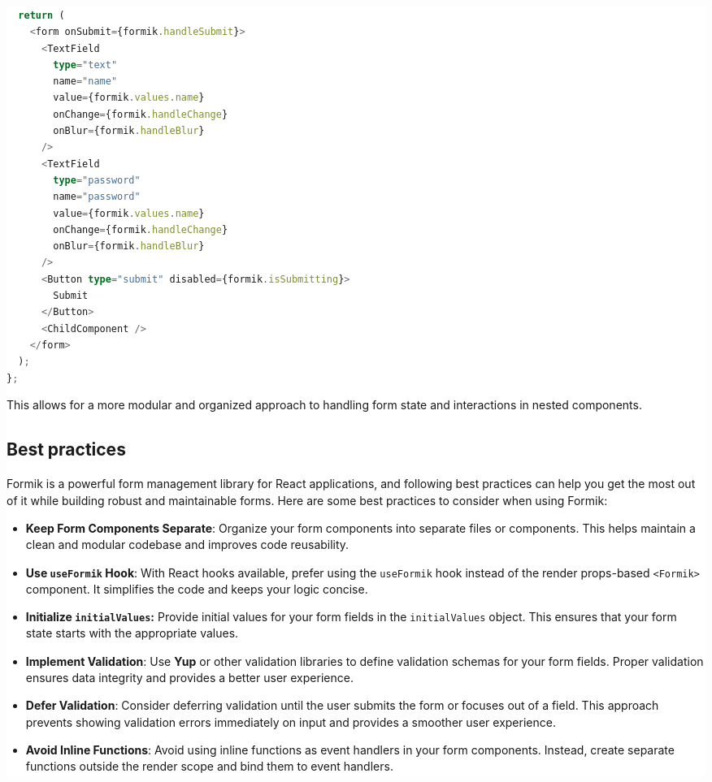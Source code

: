 ```ts
  return (
    <form onSubmit={formik.handleSubmit}>
      <TextField
        type="text"
        name="name"
        value={formik.values.name}
        onChange={formik.handleChange}
        onBlur={formik.handleBlur}
      />
      <TextField
        type="password"
        name="password"
        value={formik.values.name}
        onChange={formik.handleChange}
        onBlur={formik.handleBlur}
      />
      <Button type="submit" disabled={formik.isSubmitting}>
        Submit
      </Button>
      <ChildComponent />
    </form>
  );
};
```

This allows for a more modular and organized approach to handling form state and interactions in nested components.

## Best practices

Formik is a powerful form management library for React applications, and following best practices can help you get the most out of it while building robust and maintainable forms. Here are some best practices to consider when using Formik:

- **Keep Form Components Separate**: Organize your form components into separate files or components. This helps maintain a clean and modular codebase and improves code reusability.

- **Use `useFormik` Hook**: With React hooks available, prefer using the `useFormik` hook instead of the render props-based `<Formik>` component. It simplifies the code and keeps your logic concise.

- **Initialize `initialValues`:** Provide initial values for your form fields in the `initialValues` object. This ensures that your form state starts with the appropriate values.

- **Implement Validation**: Use **Yup** or other validation libraries to define validation schemas for your form fields. Proper validation ensures data integrity and provides a better user experience.

- **Defer Validation**: Consider deferring validation until the user submits the form or focuses out of a field. This approach prevents showing validation errors immediately on input and provides a smoother user experience.

- **Avoid Inline Functions**: Avoid using inline functions as event handlers in your form components. Instead, create separate functions outside the render scope and bind them to event handlers.
